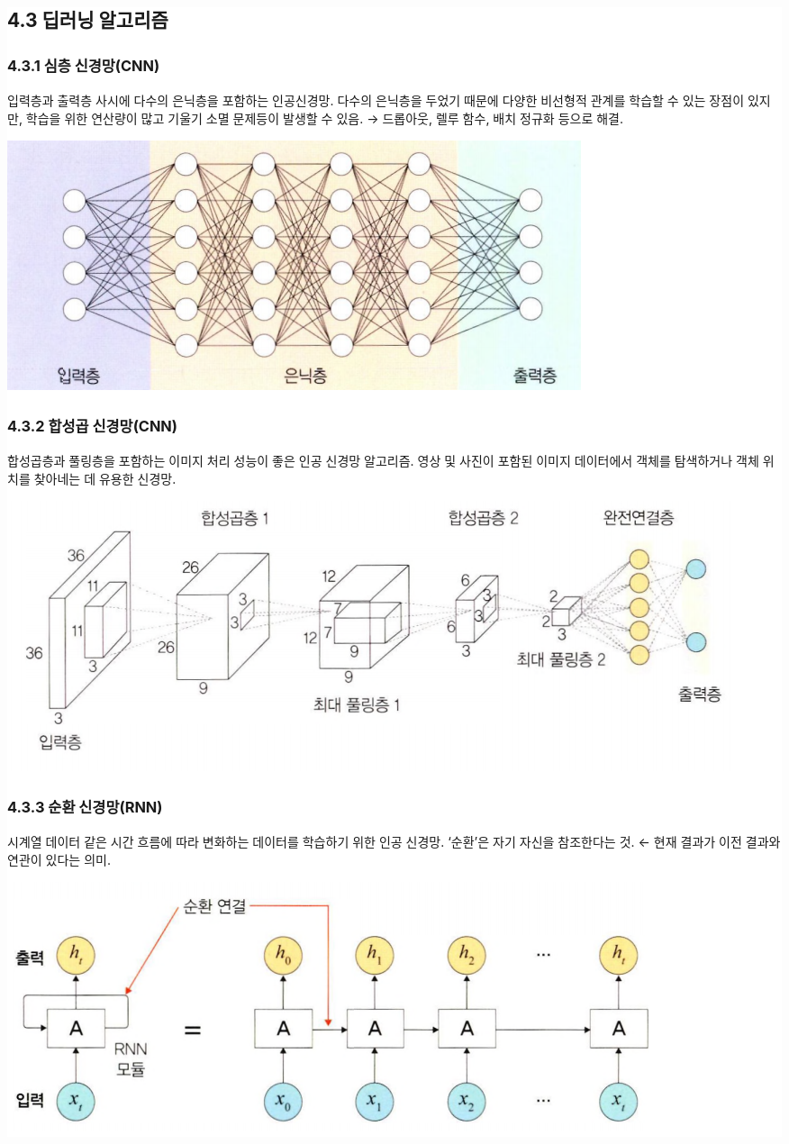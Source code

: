 ## 4.3 딥러닝 알고리즘

### 4.3.1 심층 신경망(CNN)

입력층과 출력층 사시에 다수의 은닉층을 포함하는 인공신경망. 다수의 은닉층을 두었기 때문에 다양한 비선형적 관계를 학습할 수 있는 장점이 있지만, 학습을 위한 연산량이 많고 기울기 소멸 문제등이 발생할 수 있음. → 드롭아웃, 렐루 함수, 배치 정규화 등으로 해결.

![alt text](../img/멘멘/1주차/34.png)

### 4.3.2 합성곱 신경망(CNN)

합성곱층과 풀링층을 포함하는 이미지 처리 성능이 좋은 인공 신경망 알고리즘. 영상 및 사진이 포함된 이미지 데이터에서 객체를 탐색하거나 객체 위치를 찾아네는 데 유용한 신경망.

![alt text](../img/멘멘/1주차/35.png)

### 4.3.3 순환 신경망(RNN)

시계열 데이터 같은 시간 흐름에 따라 변화하는 데이터를 학습하기 위한 인공 신경망. ‘순환’은 자기 자신을 참조한다는 것. ← 현재 결과가 이전 결과와 연관이 있다는 의미.

![alt text](../img/멘멘/1주차/36.png)